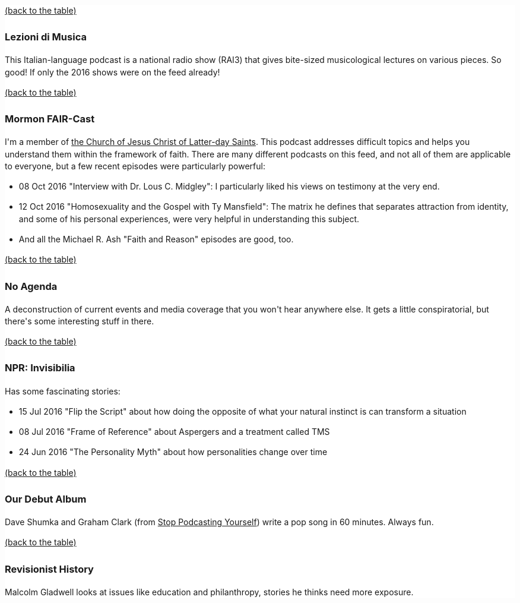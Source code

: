 [(back to the table)](#the-list)

### Lezioni di Musica <a id="lezioni"></a>

This Italian-language podcast is a national radio show (RAI3) that gives bite-sized musicological lectures on various pieces. So good! If only the 2016 shows were on the feed already!

[(back to the table)](#the-list)

### Mormon FAIR-Cast <a id="fair"></a>

I'm a member of [the Church of Jesus Christ of Latter-day Saints](http://mormon.org). This podcast addresses difficult topics and helps you understand them within the framework of faith. There are many different podcasts on this feed, and not all of them are applicable to everyone, but a few recent episodes were particularly powerful:

  * 08 Oct 2016 "Interview with Dr. Lous C. Midgley": I particularly liked his views on testimony at the very end.

  * 12 Oct 2016 "Homosexuality and the Gospel with Ty Mansfield": The matrix he defines that separates attraction from identity, and some of his personal experiences, were very helpful in understanding this subject.

  * And all the Michael R. Ash "Faith and Reason" episodes are good, too.

[(back to the table)](#the-list)

### No Agenda <a id="noagenda"></a>

A deconstruction of current events and media coverage that you won't hear anywhere else. It gets a little conspiratorial, but there's some interesting stuff in there.

[(back to the table)](#the-list)

### NPR: Invisibilia <a id="invisibilia"></a>

Has some fascinating stories:

  * 15 Jul 2016 "Flip the Script" about how doing the opposite of what your natural instinct is can transform a situation

  * 08 Jul 2016 "Frame of Reference" about Aspergers and a treatment called TMS

  * 24 Jun 2016 "The Personality Myth" about how personalities change over time

[(back to the table)](#the-list)

### Our Debut Album <a id="debut"></a>

Dave Shumka and Graham Clark (from [Stop Podcasting Yourself](#spy)) write a pop song in 60 minutes. Always fun.

[(back to the table)](#the-list)

### Revisionist History <a id="revisionist"></a>

Malcolm Gladwell looks at issues like education and philanthropy, stories he thinks need more exposure.
